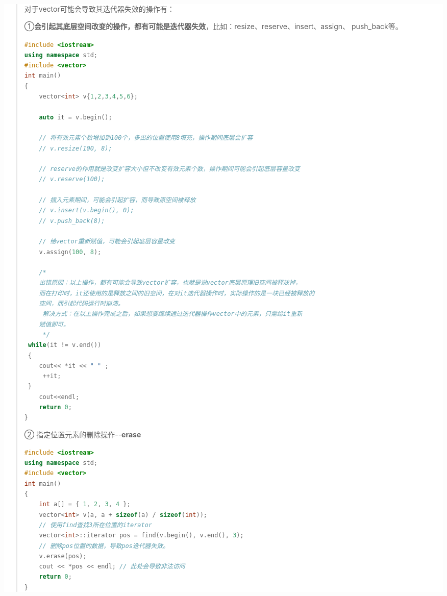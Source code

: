 >   对于vector可能会导致其迭代器失效的操作有：
>
>   ①**会引起其底层空间改变的操作，都有可能是迭代器失效**，比如：resize、reserve、insert、assign、 push_back等。
>
>   ```cpp
>   #include <iostream>
>   using namespace std;
>   #include <vector>
>   int main()
>   {
>    	vector<int> v{1,2,3,4,5,6};
>    
>    	auto it = v.begin();
>    
>    	// 将有效元素个数增加到100个，多出的位置使用8填充，操作期间底层会扩容
>    	// v.resize(100, 8);
>    
>    	// reserve的作用就是改变扩容大小但不改变有效元素个数，操作期间可能会引起底层容量改变
>    	// v.reserve(100);
>    
>    	// 插入元素期间，可能会引起扩容，而导致原空间被释放
>    	// v.insert(v.begin(), 0);
>    	// v.push_back(8);
>    
>    	// 给vector重新赋值，可能会引起底层容量改变
>    	v.assign(100, 8);
>    
>    	/*
>    	出错原因：以上操作，都有可能会导致vector扩容，也就是说vector底层原理旧空间被释放掉，
>   	而在打印时，it还使用的是释放之间的旧空间，在对it迭代器操作时，实际操作的是一块已经被释放的
>   	空间，而引起代码运行时崩溃。
>   	 解决方式：在以上操作完成之后，如果想要继续通过迭代器操作vector中的元素，只需给it重新
>   	赋值即可。
>   	 */
>    while(it != v.end())
>    {
>    	cout<< *it << " " ;
>   	 ++it;
>    }
>    	cout<<endl;
>    	return 0;
>   }
>   ```
>
>   ② 指定位置元素的删除操作--**erase**
>
>   ```cpp
>   #include <iostream>
>   using namespace std;
>   #include <vector>
>   int main()
>   {
>    	int a[] = { 1, 2, 3, 4 };
>    	vector<int> v(a, a + sizeof(a) / sizeof(int));
>    	// 使用find查找3所在位置的iterator
>    	vector<int>::iterator pos = find(v.begin(), v.end(), 3);
>    	// 删除pos位置的数据，导致pos迭代器失效。
>    	v.erase(pos);
>    	cout << *pos << endl; // 此处会导致非法访问
>    	return 0;
>   }
>   ```
>